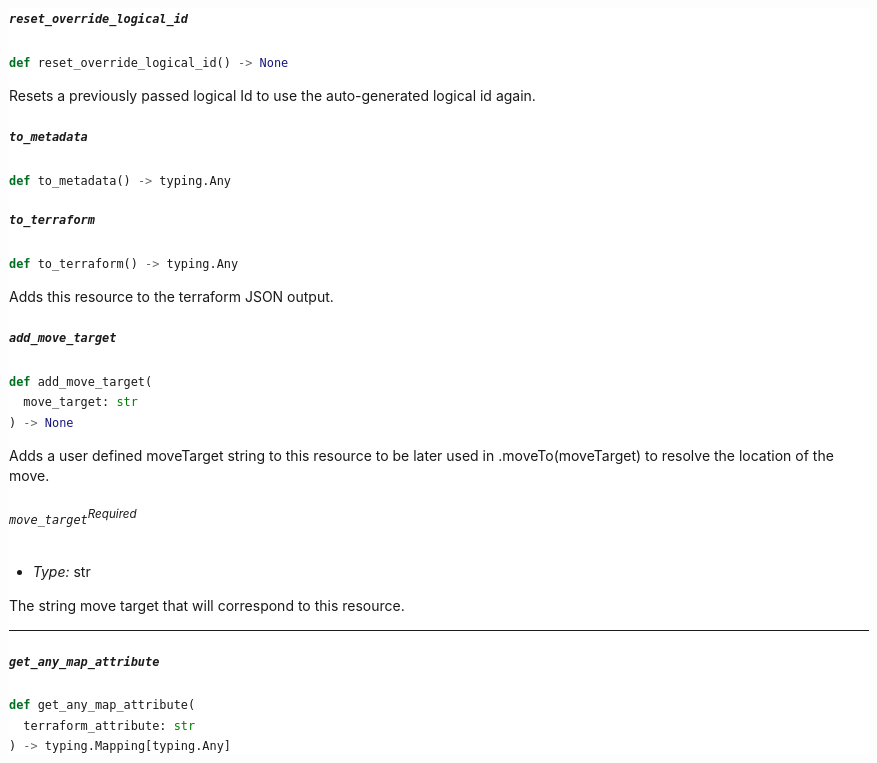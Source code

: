 ##### `reset_override_logical_id` <a name="reset_override_logical_id" id="@cdktf/provider-ionoscloud.dnsRecord.DnsRecord.resetOverrideLogicalId"></a>

```python
def reset_override_logical_id() -> None
```

Resets a previously passed logical Id to use the auto-generated logical id again.

##### `to_metadata` <a name="to_metadata" id="@cdktf/provider-ionoscloud.dnsRecord.DnsRecord.toMetadata"></a>

```python
def to_metadata() -> typing.Any
```

##### `to_terraform` <a name="to_terraform" id="@cdktf/provider-ionoscloud.dnsRecord.DnsRecord.toTerraform"></a>

```python
def to_terraform() -> typing.Any
```

Adds this resource to the terraform JSON output.

##### `add_move_target` <a name="add_move_target" id="@cdktf/provider-ionoscloud.dnsRecord.DnsRecord.addMoveTarget"></a>

```python
def add_move_target(
  move_target: str
) -> None
```

Adds a user defined moveTarget string to this resource to be later used in .moveTo(moveTarget) to resolve the location of the move.

###### `move_target`<sup>Required</sup> <a name="move_target" id="@cdktf/provider-ionoscloud.dnsRecord.DnsRecord.addMoveTarget.parameter.moveTarget"></a>

- *Type:* str

The string move target that will correspond to this resource.

---

##### `get_any_map_attribute` <a name="get_any_map_attribute" id="@cdktf/provider-ionoscloud.dnsRecord.DnsRecord.getAnyMapAttribute"></a>

```python
def get_any_map_attribute(
  terraform_attribute: str
) -> typing.Mapping[typing.Any]
```
